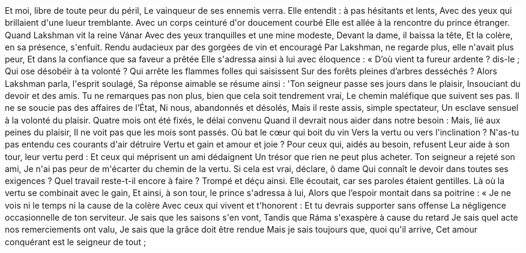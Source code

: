 Et moi, libre de toute peur du péril,
Le vainqueur de ses ennemis verra.
Elle entendit : à pas hésitants et lents,
Avec des yeux qui brillaient d'une lueur tremblante.
Avec un corps ceinturé d'or doucement courbé
Elle est allée à la rencontre du prince étranger.
Quand Lakshman vit la reine Vánar
Avec des yeux tranquilles et une mine modeste,
Devant la dame, il baissa la tête,
Et la colère, en sa présence, s'enfuit.
Rendu audacieux par des gorgées de vin et encouragé
Par Lakshman, ne regarde plus, elle n'avait plus peur,
Et dans la confiance que sa faveur a prêtée
Elle s'adressa ainsi à lui avec éloquence :
« D’où vient ta fureur ardente ? dis-le ;
Qui ose désobéir à ta volonté ?
Qui arrête les flammes folles qui saisissent
Sur des forêts pleines d’arbres desséchés ?
Alors Lakshman parla, l'esprit soulagé,
Sa réponse aimable se résume ainsi :
'Ton seigneur passe ses jours dans le plaisir,
Insouciant du devoir et des amis.
Tu ne remarques pas non plus, bien que cela soit tendrement vrai,
Le chemin maléfique que suivent ses pas.
Il ne se soucie pas des affaires de l’État,
Ni nous, abandonnés et désolés,
Mais il reste assis, simple spectateur,
Un esclave sensuel à la volonté du plaisir.
Quatre mois ont été fixés, le délai convenu
Quand il devrait nous aider dans notre besoin :
Mais, lié aux peines du plaisir,
Il ne voit pas que les mois sont passés.
Où bat le cœur qui boit du vin
Vers la vertu ou vers l'inclination ?
N'as-tu pas entendu ces courants d'air détruire
Vertu et gain et amour et joie ?
Pour ceux qui, aidés au besoin, refusent
Leur aide à son tour, leur vertu perd :
Et ceux qui méprisent un ami dédaignent
Un trésor que rien ne peut plus acheter.
Ton seigneur a rejeté son ami,
Je n'ai pas peur de m'écarter du chemin de la vertu.
Si cela est vrai, déclare, ô dame
Qui connaît le devoir dans toutes ses exigences ?
Quel travail reste-t-il encore à faire ?
Trompé et déçu ainsi.
Elle écoutait, car ses paroles étaient gentilles.
Là où la vertu se combinait avec le gain,
Et ainsi, à son tour, le prince s'adressa à lui,
Alors que l’espoir montait dans sa poitrine :
« Je ne vois ni le temps ni la cause de la colère
Avec ceux qui vivent et t'honorent :
Et tu devrais supporter sans offense
La négligence occasionnelle de ton serviteur.
Je sais que les saisons s'en vont,
Tandis que Ráma s'exaspère à cause du retard
Je sais quel acte nos remerciements ont valu,
Je sais que la grâce doit être rendue
Mais je sais toujours que, quoi qu'il arrive,
Cet amour conquérant est le seigneur de tout ;
